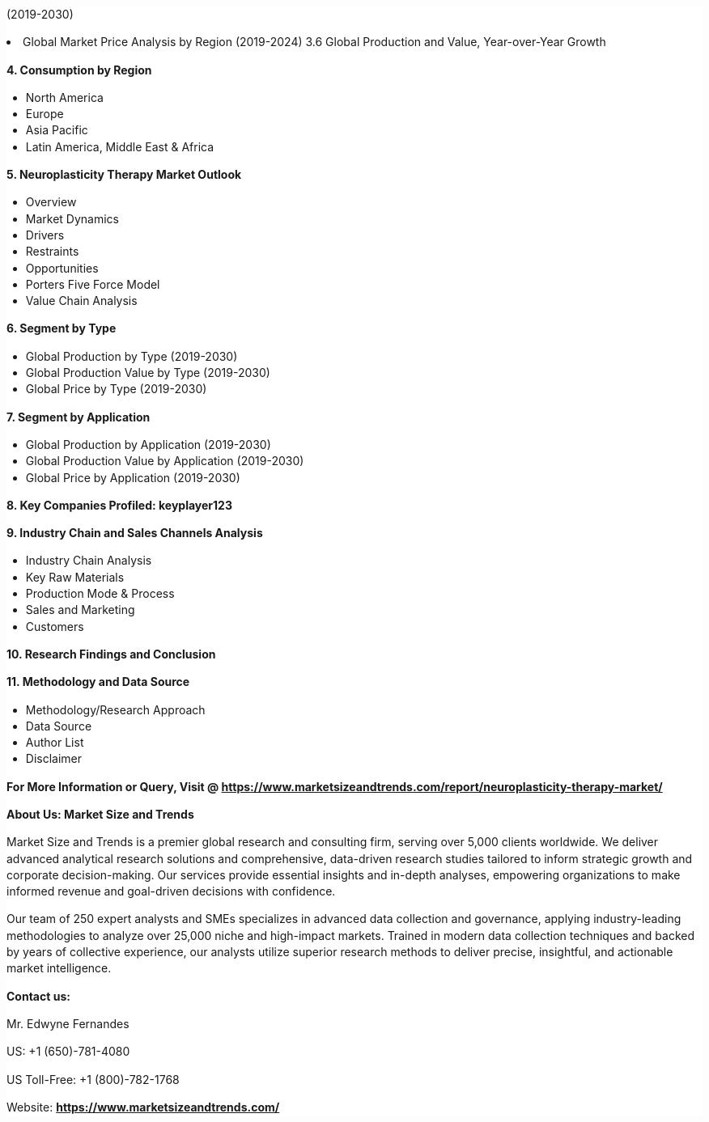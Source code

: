 (2019-2030)</li><li>Global Market Price Analysis by Region (2019-2024) 3.6 Global Production and Value, Year-over-Year Growth</li></ul><p><strong>4. Consumption by Region</strong></p><ul><li>North America</li><li>Europe</li><li>Asia Pacific</li><li>Latin America, Middle East &amp; Africa</li></ul><p><strong>5. Neuroplasticity Therapy Market Outlook</strong></p><ul><li>Overview</li><li>Market Dynamics</li><li>Drivers</li><li>Restraints</li><li>Opportunities</li><li>Porters Five Force Model</li><li>Value Chain Analysis&nbsp;</li></ul><p><strong>6. Segment by Type</strong></p><ul><li>Global Production by Type (2019-2030)</li><li>Global Production Value by Type (2019-2030)</li><li>Global Price by Type (2019-2030)</li></ul><p><strong>7. Segment by Application</strong></p><ul><li>Global Production by Application (2019-2030)</li><li>Global Production Value by Application (2019-2030)</li><li>Global Price by Application (2019-2030)</li></ul><p><strong>8. Key Companies Profiled: keyplayer123</strong></p><p><strong>9. Industry Chain and Sales Channels Analysis</strong></p><ul><li>Industry Chain Analysis</li><li>Key Raw Materials</li><li>Production Mode &amp; Process</li><li>Sales and Marketing</li><li>Customers</li></ul><p><strong>10. Research Findings and Conclusion</strong></p><p><strong>11. Methodology and Data Source</strong></p><ul><li>Methodology/Research Approach</li><li>Data Source</li><li>Author List</li><li>Disclaimer</li></ul></p><p><strong>For More Information or Query, Visit @ <a href="https://www.marketsizeandtrends.com/report/neuroplasticity-therapy-market/">https://www.marketsizeandtrends.com/report/neuroplasticity-therapy-market/</a></strong></p><p><strong>About Us: Market Size and Trends</strong></p><p>Market Size and Trends is a premier global research and consulting firm, serving over 5,000 clients worldwide. We deliver advanced analytical research solutions and comprehensive, data-driven research studies tailored to inform strategic growth and corporate decision-making. Our services provide essential insights and in-depth analyses, empowering organizations to make informed revenue and goal-driven decisions with confidence.</p><p>Our team of 250 expert analysts and SMEs specializes in advanced data collection and governance, applying industry-leading methodologies to analyze over 25,000 niche and high-impact markets. Trained in modern data collection techniques and backed by years of collective experience, our analysts utilize superior research methods to deliver precise, insightful, and actionable market intelligence.</p><p><strong>Contact us:</strong></p><p>Mr. Edwyne Fernandes</p><p>US: +1 (650)-781-4080</p><p>US Toll-Free: +1 (800)-782-1768</p><p>Website: <strong><a href="https://www.marketsizeandtrends.com/">https://www.marketsizeandtrends.com/</a></strong></p>
